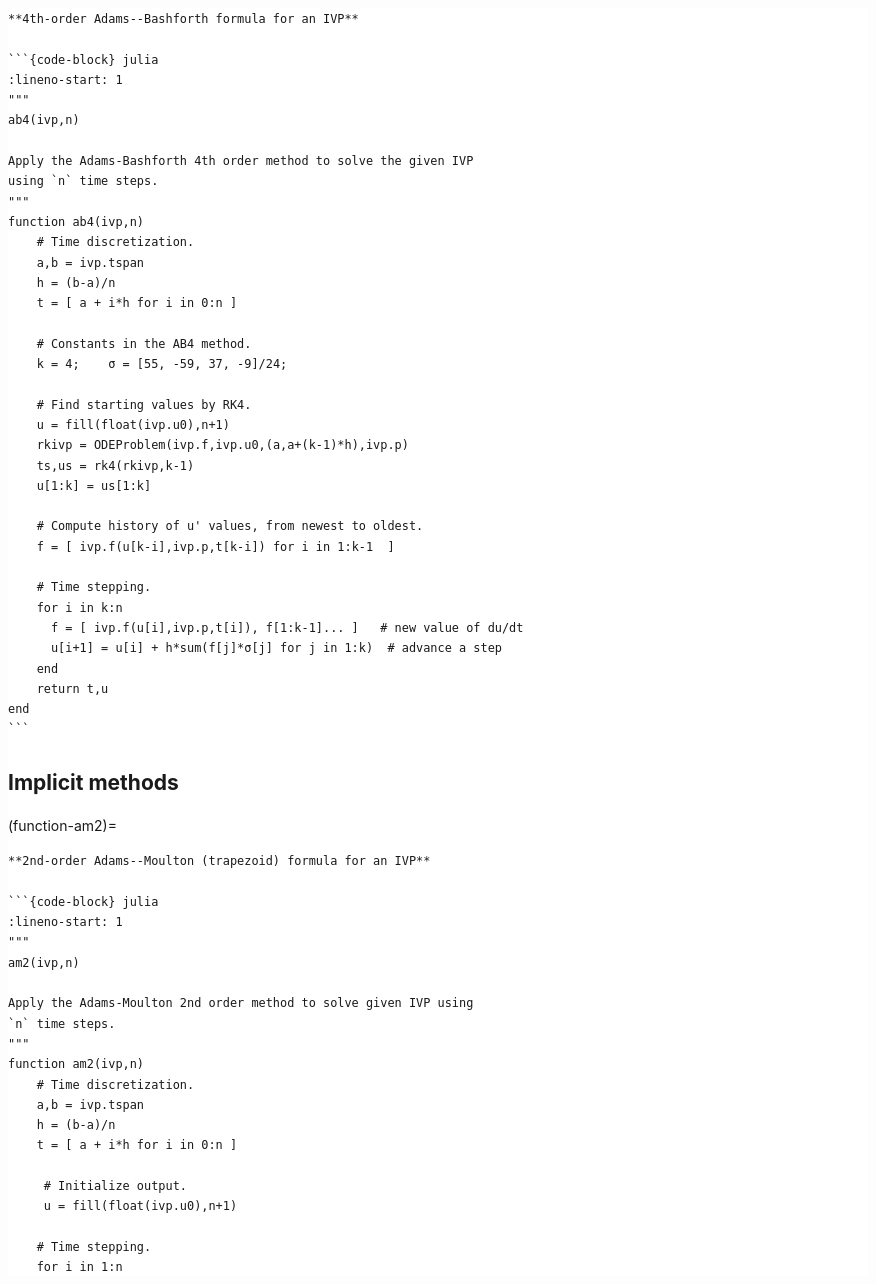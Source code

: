 ````{proof:function} ab4
**4th-order Adams--Bashforth formula for an IVP**

```{code-block} julia
:lineno-start: 1
"""
ab4(ivp,n)

Apply the Adams-Bashforth 4th order method to solve the given IVP
using `n` time steps.
"""
function ab4(ivp,n)
    # Time discretization.
    a,b = ivp.tspan
    h = (b-a)/n
    t = [ a + i*h for i in 0:n ]

    # Constants in the AB4 method.
    k = 4;    σ = [55, -59, 37, -9]/24;

    # Find starting values by RK4.
    u = fill(float(ivp.u0),n+1)
    rkivp = ODEProblem(ivp.f,ivp.u0,(a,a+(k-1)*h),ivp.p)
    ts,us = rk4(rkivp,k-1)
    u[1:k] = us[1:k]

    # Compute history of u' values, from newest to oldest.
    f = [ ivp.f(u[k-i],ivp.p,t[k-i]) for i in 1:k-1  ]

    # Time stepping.
    for i in k:n
      f = [ ivp.f(u[i],ivp.p,t[i]), f[1:k-1]... ]   # new value of du/dt
      u[i+1] = u[i] + h*sum(f[j]*σ[j] for j in 1:k)  # advance a step
    end
    return t,u
end
```
````

## Implicit methods

(function-am2)=

````{proof:function} am2
**2nd-order Adams--Moulton (trapezoid) formula for an IVP**

```{code-block} julia
:lineno-start: 1
"""
am2(ivp,n)

Apply the Adams-Moulton 2nd order method to solve given IVP using
`n` time steps.
"""
function am2(ivp,n)
    # Time discretization.
    a,b = ivp.tspan
    h = (b-a)/n
    t = [ a + i*h for i in 0:n ]

     # Initialize output.
     u = fill(float(ivp.u0),n+1)

    # Time stepping.
    for i in 1:n
````